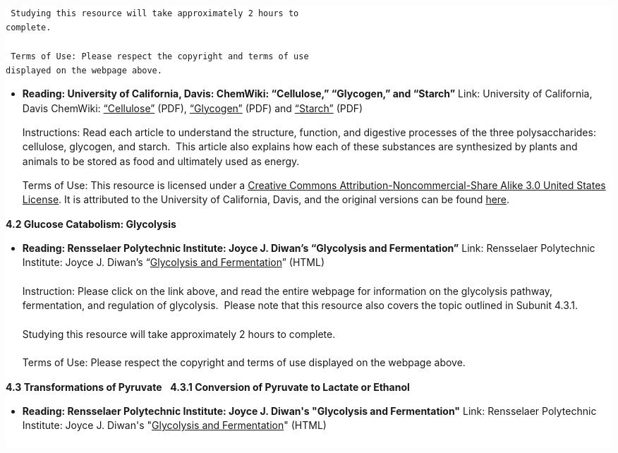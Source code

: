      Studying this resource will take approximately 2 hours to
    complete.  
        
     Terms of Use: Please respect the copyright and terms of use
    displayed on the webpage above.

-   **Reading: University of California, Davis: ChemWiki: “Cellulose,”
    “Glycogen,” and “Starch”**
    Link: University of California, Davis ChemWiki:
    [“Cellulose”](https://resources.saylor.org/wwwresources/archived/site/wp-content/uploads/2013/03/CHEM204-4.1-Cellulose.pdf)
    (PDF),
    [“Glycogen”](https://resources.saylor.org/wwwresources/archived/site/wp-content/uploads/2013/03/CHEM204-4.1-Glycogen.pdf)
    (PDF) and
    [“Starch”](https://resources.saylor.org/wwwresources/archived/site/wp-content/uploads/2013/03/CHEM204-4.1-Starch.pdf)
    (PDF)  
      
     Instructions: Read each article to understand the structure,
    function, and digestive processes of the three polysaccharides:
    cellulose, glycogen, and starch.  This article also explains how
    each of these substances are synthesized by plants and animals to be
    stored as food and ultimately used as energy.  
      
     Terms of Use: This resource is licensed under a [Creative Commons
    Attribution-Noncommercial-Share Alike 3.0 United States
    License](http://creativecommons.org/licenses/by-nc-sa/3.0/us/). It
    is attributed to the University of California, Davis, and the
    original versions can be
    found [here](http://chemwiki.ucdavis.edu/Biological_Chemistry/Carbohydrates/Polysaccharides).

**4.2 Glucose Catabolism: Glycolysis** <span id="4.2"></span> 
-   **Reading: Rensselaer Polytechnic Institute: Joyce J. Diwan’s
    “Glycolysis and Fermentation”**
    Link: Rensselaer Polytechnic Institute: Joyce J. Diwan’s
    “[Glycolysis and
    Fermentation](http://www.rpi.edu/dept/bcbp/molbiochem/MBWeb/mb1/part2/glycolysis.htm)”
    (HTML)  
        
     Instruction: Please click on the link above, and read the entire
    webpage for information on the glycolysis pathway, fermentation, and
    regulation of glycolysis.  Please note that this resource also
    covers the topic outlined in Subunit 4.3.1.   
        
     Studying this resource will take approximately 2 hours to
    complete.  
        
     Terms of Use: Please respect the copyright and terms of use
    displayed on the webpage above.

**4.3 Transformations of Pyruvate** <span id="4.3"></span> 
**4.3.1 Conversion of Pyruvate to Lactate or Ethanol** <span
id="4.3.1"></span> 
-   **Reading: Rensselaer Polytechnic Institute: Joyce J. Diwan's
    "Glycolysis and Fermentation"**
    Link: Rensselaer Polytechnic Institute: Joyce J. Diwan's
    "[Glycolysis and
    Fermentation](http://www.rpi.edu/dept/bcbp/molbiochem/MBWeb/mb1/part2/glycolysis.htm)"
    (HTML)  
        